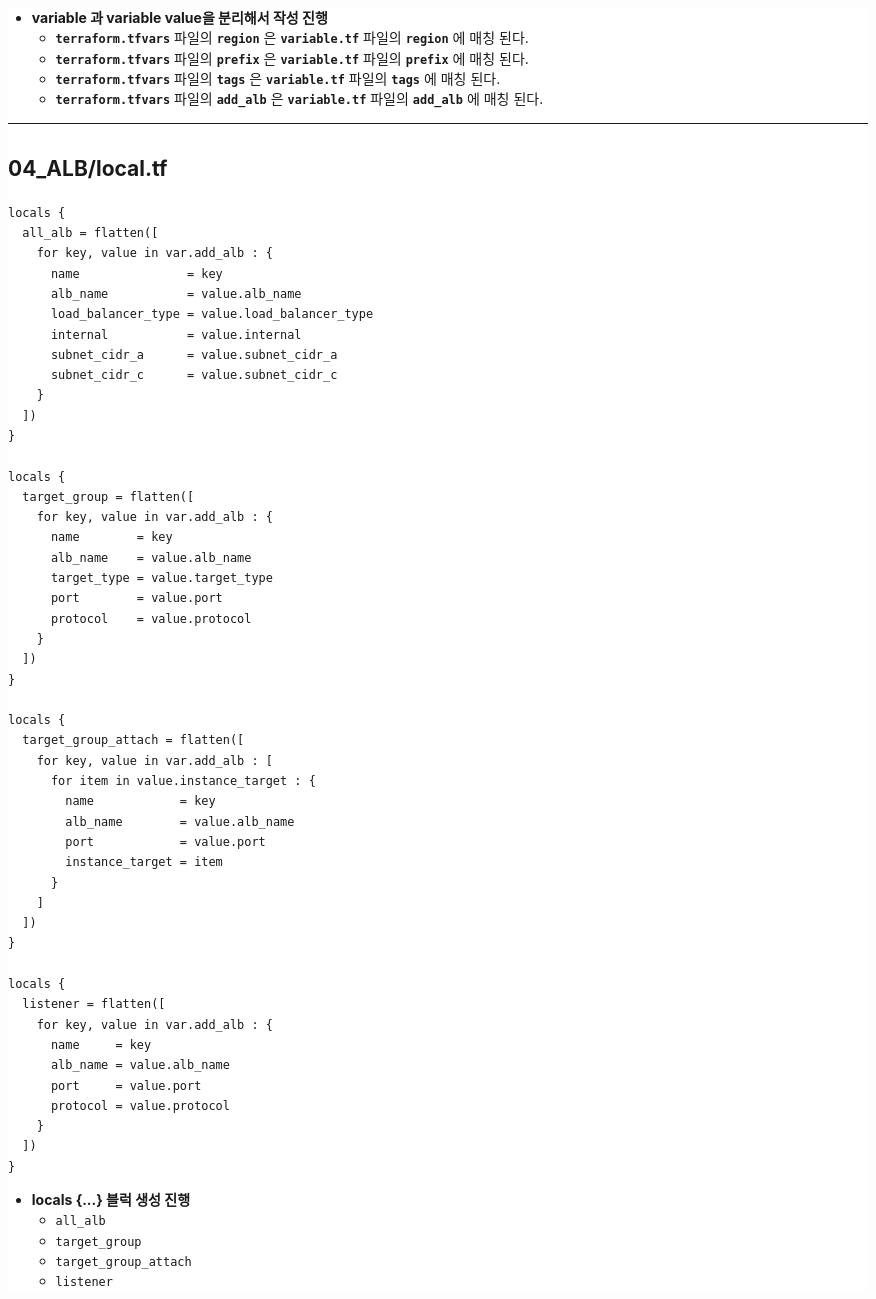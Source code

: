 - **variable 과 variable value을 분리해서 작성 진행**
  - **`terraform.tfvars`** 파일의 **`region`** 은 **`variable.tf`** 파일의 **`region`** 에 매칭 된다.
  - **`terraform.tfvars`** 파일의 **`prefix`** 은 **`variable.tf`** 파일의 **`prefix`** 에 매칭 된다.
  - **`terraform.tfvars`** 파일의 **`tags`** 은 **`variable.tf`** 파일의 **`tags`** 에 매칭 된다.
  - **`terraform.tfvars`** 파일의 **`add_alb`** 은 **`variable.tf`** 파일의 **`add_alb`** 에 매칭 된다.

---

## 04_ALB/local.tf
```hcl
locals {
  all_alb = flatten([
    for key, value in var.add_alb : {
      name               = key
      alb_name           = value.alb_name
      load_balancer_type = value.load_balancer_type
      internal           = value.internal
      subnet_cidr_a      = value.subnet_cidr_a
      subnet_cidr_c      = value.subnet_cidr_c
    }
  ])
}

locals {
  target_group = flatten([
    for key, value in var.add_alb : {
      name        = key
      alb_name    = value.alb_name
      target_type = value.target_type
      port        = value.port
      protocol    = value.protocol
    }
  ])
}

locals {
  target_group_attach = flatten([
    for key, value in var.add_alb : [
      for item in value.instance_target : {
        name            = key
        alb_name        = value.alb_name
        port            = value.port
        instance_target = item
      }
    ]
  ])
}

locals {
  listener = flatten([
    for key, value in var.add_alb : {
      name     = key
      alb_name = value.alb_name
      port     = value.port
      protocol = value.protocol
    }
  ])
}
```
- **locals {...} 블럭 생성 진행**
  - `all_alb`
  - `target_group`
  - `target_group_attach`
  - `listener`